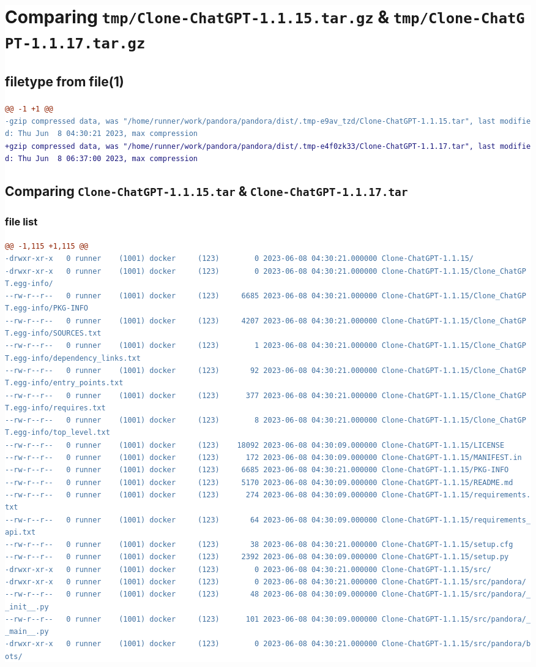 # Comparing `tmp/Clone-ChatGPT-1.1.15.tar.gz` & `tmp/Clone-ChatGPT-1.1.17.tar.gz`

## filetype from file(1)

```diff
@@ -1 +1 @@
-gzip compressed data, was "/home/runner/work/pandora/pandora/dist/.tmp-e9av_tzd/Clone-ChatGPT-1.1.15.tar", last modified: Thu Jun  8 04:30:21 2023, max compression
+gzip compressed data, was "/home/runner/work/pandora/pandora/dist/.tmp-e4f0zk33/Clone-ChatGPT-1.1.17.tar", last modified: Thu Jun  8 06:37:00 2023, max compression
```

## Comparing `Clone-ChatGPT-1.1.15.tar` & `Clone-ChatGPT-1.1.17.tar`

### file list

```diff
@@ -1,115 +1,115 @@
-drwxr-xr-x   0 runner    (1001) docker     (123)        0 2023-06-08 04:30:21.000000 Clone-ChatGPT-1.1.15/
-drwxr-xr-x   0 runner    (1001) docker     (123)        0 2023-06-08 04:30:21.000000 Clone-ChatGPT-1.1.15/Clone_ChatGPT.egg-info/
--rw-r--r--   0 runner    (1001) docker     (123)     6685 2023-06-08 04:30:21.000000 Clone-ChatGPT-1.1.15/Clone_ChatGPT.egg-info/PKG-INFO
--rw-r--r--   0 runner    (1001) docker     (123)     4207 2023-06-08 04:30:21.000000 Clone-ChatGPT-1.1.15/Clone_ChatGPT.egg-info/SOURCES.txt
--rw-r--r--   0 runner    (1001) docker     (123)        1 2023-06-08 04:30:21.000000 Clone-ChatGPT-1.1.15/Clone_ChatGPT.egg-info/dependency_links.txt
--rw-r--r--   0 runner    (1001) docker     (123)       92 2023-06-08 04:30:21.000000 Clone-ChatGPT-1.1.15/Clone_ChatGPT.egg-info/entry_points.txt
--rw-r--r--   0 runner    (1001) docker     (123)      377 2023-06-08 04:30:21.000000 Clone-ChatGPT-1.1.15/Clone_ChatGPT.egg-info/requires.txt
--rw-r--r--   0 runner    (1001) docker     (123)        8 2023-06-08 04:30:21.000000 Clone-ChatGPT-1.1.15/Clone_ChatGPT.egg-info/top_level.txt
--rw-r--r--   0 runner    (1001) docker     (123)    18092 2023-06-08 04:30:09.000000 Clone-ChatGPT-1.1.15/LICENSE
--rw-r--r--   0 runner    (1001) docker     (123)      172 2023-06-08 04:30:09.000000 Clone-ChatGPT-1.1.15/MANIFEST.in
--rw-r--r--   0 runner    (1001) docker     (123)     6685 2023-06-08 04:30:21.000000 Clone-ChatGPT-1.1.15/PKG-INFO
--rw-r--r--   0 runner    (1001) docker     (123)     5170 2023-06-08 04:30:09.000000 Clone-ChatGPT-1.1.15/README.md
--rw-r--r--   0 runner    (1001) docker     (123)      274 2023-06-08 04:30:09.000000 Clone-ChatGPT-1.1.15/requirements.txt
--rw-r--r--   0 runner    (1001) docker     (123)       64 2023-06-08 04:30:09.000000 Clone-ChatGPT-1.1.15/requirements_api.txt
--rw-r--r--   0 runner    (1001) docker     (123)       38 2023-06-08 04:30:21.000000 Clone-ChatGPT-1.1.15/setup.cfg
--rw-r--r--   0 runner    (1001) docker     (123)     2392 2023-06-08 04:30:09.000000 Clone-ChatGPT-1.1.15/setup.py
-drwxr-xr-x   0 runner    (1001) docker     (123)        0 2023-06-08 04:30:21.000000 Clone-ChatGPT-1.1.15/src/
-drwxr-xr-x   0 runner    (1001) docker     (123)        0 2023-06-08 04:30:21.000000 Clone-ChatGPT-1.1.15/src/pandora/
--rw-r--r--   0 runner    (1001) docker     (123)       48 2023-06-08 04:30:09.000000 Clone-ChatGPT-1.1.15/src/pandora/__init__.py
--rw-r--r--   0 runner    (1001) docker     (123)      101 2023-06-08 04:30:09.000000 Clone-ChatGPT-1.1.15/src/pandora/__main__.py
-drwxr-xr-x   0 runner    (1001) docker     (123)        0 2023-06-08 04:30:21.000000 Clone-ChatGPT-1.1.15/src/pandora/bots/
```